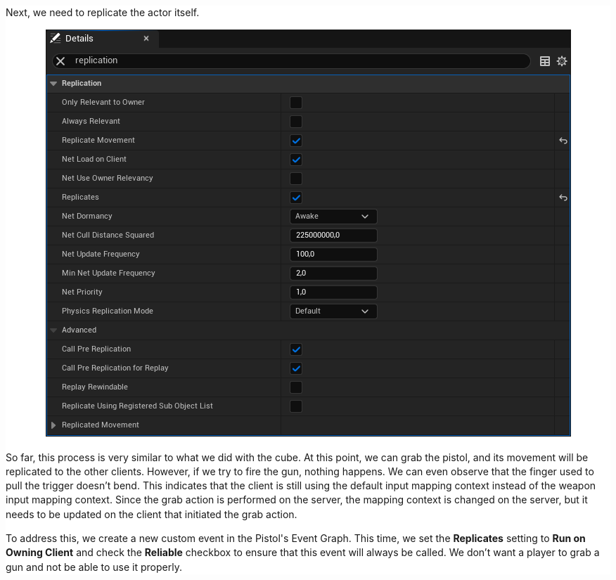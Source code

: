 
Next, we need to replicate the actor itself.

<div align ="center">
    <img src="/assets/images/2024-11-01/Pistol/PistolReplicationDetails.png" alt="Pistol replication details panel" title="Pistol replication details">
</div>

So far, this process is very similar to what we did with the cube. At this point, we can grab the pistol, and its movement will be replicated to the other clients. However, if we try to fire the gun, nothing happens. We can even observe that the finger used to pull the trigger doesn’t bend. This indicates that the client is still using the default input mapping context instead of the weapon input mapping context. Since the grab action is performed on the server, the mapping context is changed on the server, but it needs to be updated on the client that initiated the grab action.

To address this, we create a new custom event in the Pistol's Event Graph. This time, we set the **Replicates** setting to **Run on Owning Client** and check the **Reliable** checkbox to ensure that this event will always be called. We don’t want a player to grab a gun and not be able to use it properly.

<div align ="center">